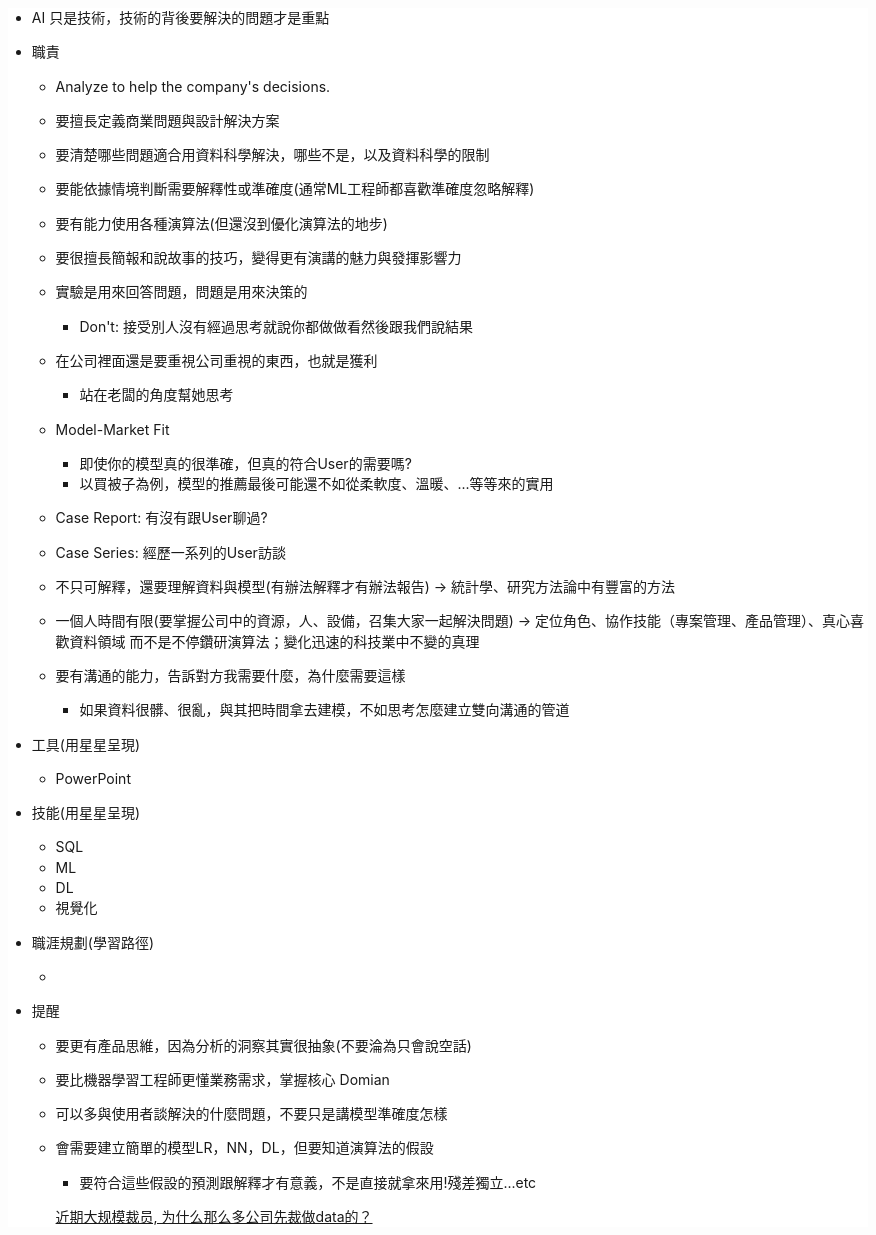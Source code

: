   - AI 只是技術，技術的背後要解決的問題才是重點

- 職責

  - Analyze to help the company's decisions. 
  - 要擅長定義商業問題與設計解決方案
  - 要清楚哪些問題適合用資料科學解決，哪些不是，以及資料科學的限制
  - 要能依據情境判斷需要解釋性或準確度(通常ML工程師都喜歡準確度忽略解釋)
  - 要有能力使用各種演算法(但還沒到優化演算法的地步)
  - 要很擅長簡報和說故事的技巧，變得更有演講的魅力與發揮影響力
  - 實驗是用來回答問題，問題是用來決策的
    - Don't: 接受別人沒有經過思考就說你都做做看然後跟我們說結果
  - 在公司裡面還是要重視公司重視的東西，也就是獲利
    - 站在老闆的角度幫她思考
  - Model-Market Fit
    - 即使你的模型真的很準確，但真的符合User的需要嗎?
    - 以買被子為例，模型的推薦最後可能還不如從柔軟度、溫暖、...等等來的實用
  - Case Report: 有沒有跟User聊過?
  - Case Series: 經歷一系列的User訪談
  - 不只可解釋，還要理解資料與模型(有辦法解釋才有辦法報告)
    → 統計學、研究⽅法論中有豐富的⽅法
  - ⼀個⼈時間有限(要掌握公司中的資源，人、設備，召集大家一起解決問題)
    → 定位⾓⾊、協作技能（專案管理、產品管理）、真⼼喜歡資料領域 
    ⽽不是不停鑽研演算法；變化迅速的科技業中不變的真理
  - 要有溝通的能力，告訴對方我需要什麼，為什麼需要這樣

    - 如果資料很髒、很亂，與其把時間拿去建模，不如思考怎麼建立雙向溝通的管道

- 工具(用星星呈現)

  - PowerPoint

- 技能(用星星呈現)

  - SQL
  - ML
  - DL
  - 視覺化

- 職涯規劃(學習路徑)

  - 

- 提醒

  - 要更有產品思維，因為分析的洞察其實很抽象(不要淪為只會說空話)

  - 要比機器學習工程師更懂業務需求，掌握核心 Domian

  - 可以多與使用者談解決的什麼問題，不要只是講模型準確度怎樣

  - 會需要建立簡單的模型LR，NN，DL，但要知道演算法的假設

    - 要符合這些假設的預測跟解釋才有意義，不是直接就拿來用!殘差獨立...etc

    [近期大规模裁员, 为什么那么多公司先裁做data的？](https://mp.weixin.qq.com/s?__biz=MzA4NzM3MTkzNw==&mid=2652388050&idx=1&sn=8d37dfd2b9b5a4a67f70d592f5f8e18b&chksm=8bd6e31cbca16a0afeea9871baf3668f9fadafaa21a9c8a06c582afb695481237be83d8de13b#rd)
